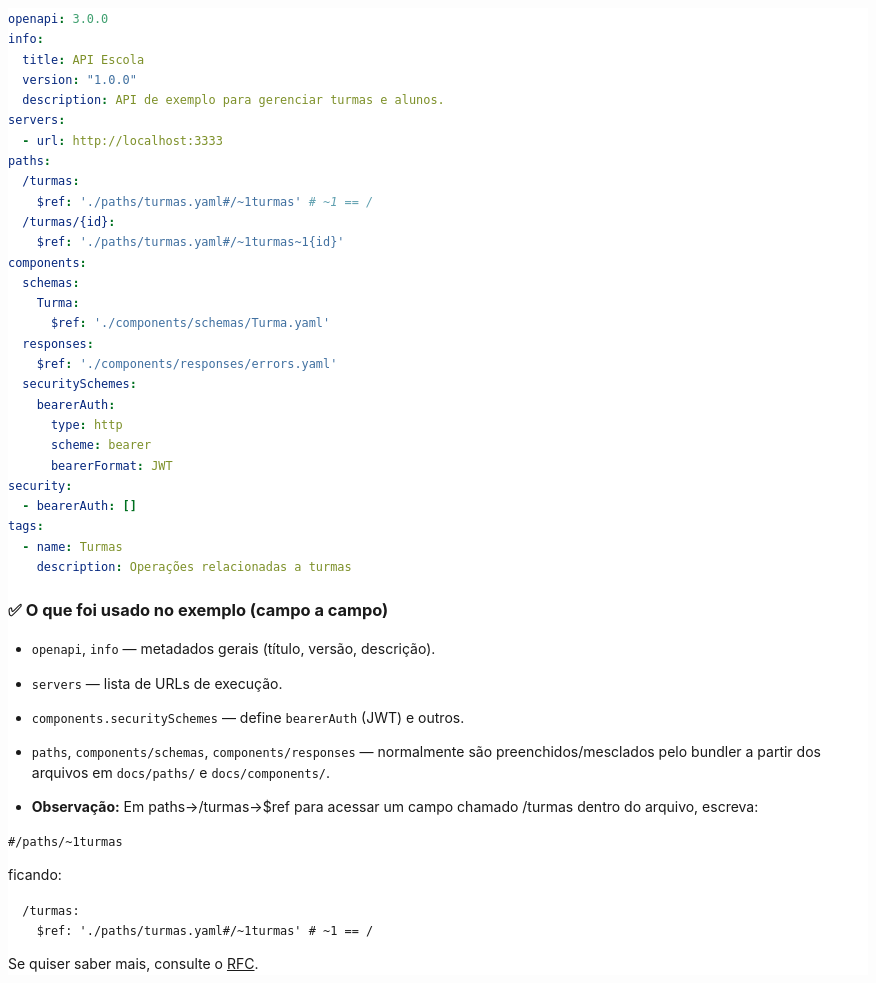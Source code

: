 ```yaml
openapi: 3.0.0
info:
  title: API Escola
  version: "1.0.0"
  description: API de exemplo para gerenciar turmas e alunos.
servers:
  - url: http://localhost:3333
paths: 
  /turmas:
    $ref: './paths/turmas.yaml#/~1turmas' # ~1 == /
  /turmas/{id}:
    $ref: './paths/turmas.yaml#/~1turmas~1{id}'
components:
  schemas:
    Turma:
      $ref: './components/schemas/Turma.yaml'
  responses:
    $ref: './components/responses/errors.yaml'
  securitySchemes:
    bearerAuth:
      type: http
      scheme: bearer
      bearerFormat: JWT
security:
  - bearerAuth: []
tags:
  - name: Turmas
    description: Operações relacionadas a turmas
```

### ✅ O que foi usado no exemplo (campo a campo)
- `openapi`, `info` — metadados gerais (título, versão, descrição).  
- `servers` — lista de URLs de execução.  
- `components.securitySchemes` — define `bearerAuth` (JWT) e outros.  
- `paths`, `components/schemas`, `components/responses` — normalmente são preenchidos/mesclados pelo bundler a partir dos arquivos em `docs/paths/` e `docs/components/`.

- **Observação:** Em paths->/turmas->$ref para acessar um campo chamado /turmas dentro do arquivo, escreva: 
```
#/paths/~1turmas
```

ficando:

```
  /turmas:
    $ref: './paths/turmas.yaml#/~1turmas' # ~1 == /

```

Se quiser saber mais, consulte o [RFC](https://pt.wikipedia.org/wiki/Request_for_Comments).
